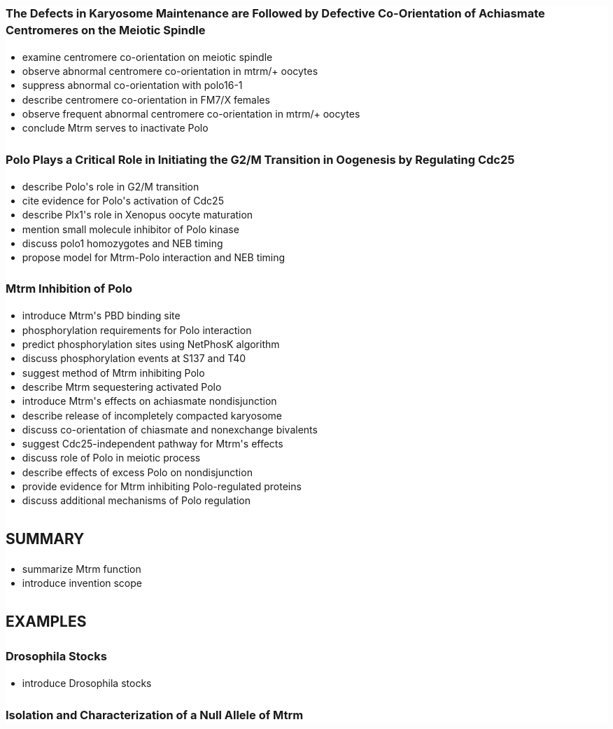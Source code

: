### The Defects in Karyosome Maintenance are Followed by Defective Co-Orientation of Achiasmate Centromeres on the Meiotic Spindle

- examine centromere co-orientation on meiotic spindle
- observe abnormal centromere co-orientation in mtrm/+ oocytes
- suppress abnormal co-orientation with polo16-1
- describe centromere co-orientation in FM7/X females
- observe frequent abnormal centromere co-orientation in mtrm/+ oocytes
- conclude Mtrm serves to inactivate Polo

### Polo Plays a Critical Role in Initiating the G2/M Transition in Oogenesis by Regulating Cdc25

- describe Polo's role in G2/M transition
- cite evidence for Polo's activation of Cdc25
- describe Plx1's role in Xenopus oocyte maturation
- mention small molecule inhibitor of Polo kinase
- discuss polo1 homozygotes and NEB timing
- propose model for Mtrm-Polo interaction and NEB timing

### Mtrm Inhibition of Polo

- introduce Mtrm's PBD binding site
- phosphorylation requirements for Polo interaction
- predict phosphorylation sites using NetPhosK algorithm
- discuss phosphorylation events at S137 and T40
- suggest method of Mtrm inhibiting Polo
- describe Mtrm sequestering activated Polo
- introduce Mtrm's effects on achiasmate nondisjunction
- describe release of incompletely compacted karyosome
- discuss co-orientation of chiasmate and nonexchange bivalents
- suggest Cdc25-independent pathway for Mtrm's effects
- discuss role of Polo in meiotic process
- describe effects of excess Polo on nondisjunction
- provide evidence for Mtrm inhibiting Polo-regulated proteins
- discuss additional mechanisms of Polo regulation

## SUMMARY

- summarize Mtrm function
- introduce invention scope

## EXAMPLES

### Drosophila Stocks

- introduce Drosophila stocks

### Isolation and Characterization of a Null Allele of Mtrm
